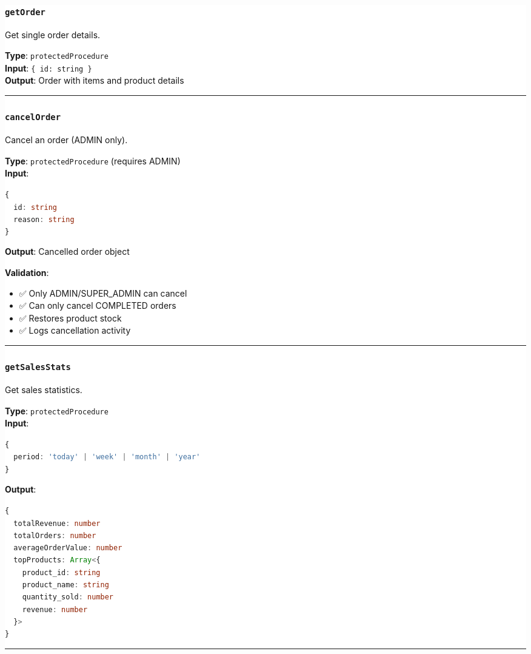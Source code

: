 
### `getOrder`

Get single order details.

**Type**: `protectedProcedure`  
**Input**: `{ id: string }`  
**Output**: Order with items and product details

---

### `cancelOrder`

Cancel an order (ADMIN only).

**Type**: `protectedProcedure` (requires ADMIN)  
**Input**:

```typescript
{
  id: string
  reason: string
}
```

**Output**: Cancelled order object

**Validation**:

- ✅ Only ADMIN/SUPER_ADMIN can cancel
- ✅ Can only cancel COMPLETED orders
- ✅ Restores product stock
- ✅ Logs cancellation activity

---

### `getSalesStats`

Get sales statistics.

**Type**: `protectedProcedure`  
**Input**:

```typescript
{
  period: 'today' | 'week' | 'month' | 'year'
}
```

**Output**:

```typescript
{
  totalRevenue: number
  totalOrders: number
  averageOrderValue: number
  topProducts: Array<{
    product_id: string
    product_name: string
    quantity_sold: number
    revenue: number
  }>
}
```

---
